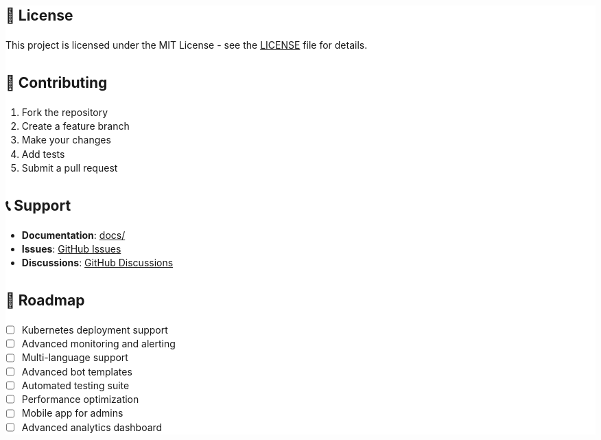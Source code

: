 ## 📄 License

This project is licensed under the MIT License - see the [LICENSE](LICENSE) file for details.

## 🤝 Contributing

1. Fork the repository
2. Create a feature branch
3. Make your changes
4. Add tests
5. Submit a pull request

## 📞 Support

- **Documentation**: [docs/](docs/)
- **Issues**: [GitHub Issues](https://github.com/your-repo/issues)
- **Discussions**: [GitHub Discussions](https://github.com/your-repo/discussions)

## 🎯 Roadmap

- [ ] Kubernetes deployment support
- [ ] Advanced monitoring and alerting
- [ ] Multi-language support
- [ ] Advanced bot templates
- [ ] Automated testing suite
- [ ] Performance optimization
- [ ] Mobile app for admins
- [ ] Advanced analytics dashboard